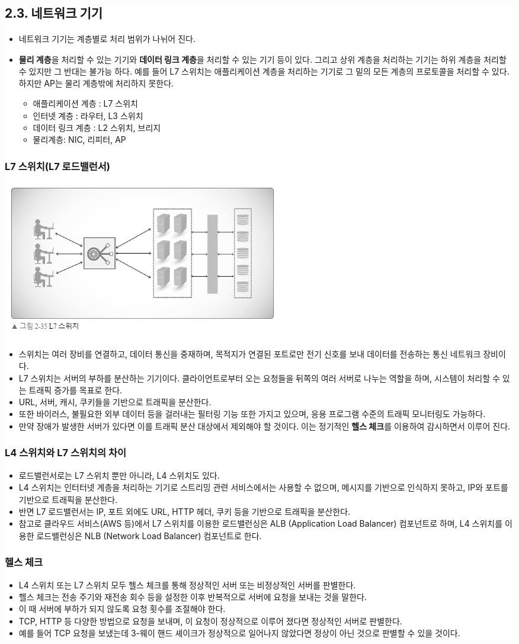 ## 2.3. 네트워크 기기

- 네트워크 기기는 계층별로 처리 범위가 나뉘어 진다.

- **물리 계층**을 처리할 수 있는 기기와 **데이터 링크 계층**을 처리할 수 있는 기기 등이 있다. 그리고 상위 계층을 처리하는 기기는 하위 계층을 처리할 수 있지만 그 반대는 불가능 하다. 예를 들어 L7 스위치는 애플리케이션 계층을 처리하는 기기로 그 밑의 모든 계층의 프로토콜을 처리할 수 있다. 하지만 AP는 물리 계층밖에 처리하지 못한다.
  - 애플리케이션 계층 : L7 스위치
  - 인터넷 계층 : 라우터, L3 스위치
  - 데이터 링크 계층 : L2 스위치, 브리지
  - 물리계층: NIC, 리피터, AP





### L7 스위치(L7 로드밸런서)

![image-20220805225523284](image-20220805225523284.png)

- 스위치는 여러 장비를 연결하고, 데이터 통신을 중재하며, 목적지가 연결된 포트로만 전기 신호를 보내 데이터를 전송하는 통신 네트워크 장비이다.
- L7 스위치는 서버의 부하를 분산하는 기기이다. 클라이언트로부터 오는 요청들을 뒤쪽의 여러 서버로 나누는 역할을 하며, 시스템이 처리할 수 있는 트래픽 증가를 목표로 한다.
- URL, 서버, 캐시, 쿠키들을 기반으로 트래픽을 분산한다.
- 또한 바이러스, 불필요한 외부 데이터 등을 걸러내는 필터링 기능 또한 가지고 있으며, 응용 프로그램 수준의 트래픽 모니터링도 가능하다.
- 만약 장애가 발생한 서버가 있다면 이를 트래픽 분산 대상에서 제외해야 할 것이다. 이는 정기적인 **헬스 체크**를 이용하여 감시하면서 이루어 진다.



### L4 스위치와 L7 스위치의 차이

- 로드밸런서로는 L7 스위치 뿐만 아니라, L4 스위치도 있다. 
- L4 스위치는 인터터넷 계층을 처리하는 기기로 스트리밍 관련 서비스에서는 사용할 수 없으며, 메시지를 기반으로 인식하지 못하고, IP와 포트를 기반으로 트래픽을 분산한다.
- 반면 L7 로드밸런서는 IP, 포트 외에도 URL, HTTP 헤더, 쿠키 등을 기반으로 트래픽을 분산한다.
- 참고로 클라우드 서비스(AWS 등)에서 L7 스위치를 이용한 로드밸런싱은 ALB (Application Load Balancer) 컴포넌트로 하며, L4 스위치를 이용한 로드밸런싱은 NLB (Network Load Balancer) 컴포넌트로 한다.



### 헬스 체크

- L4 스위치 또는 L7 스위치 모두 헬스 체크를 통해 정상적인 서버 또는 비정상적인 서버를 판별한다.
- 헬스 체크는 전송 주기와 재전송 회수 등을 설정한 이후 반복적으로 서버에 요청을 보내는 것을 말한다.
- 이 때 서버에 부하가 되지 않도록 요청 횟수를 조절해야 한다.
- TCP, HTTP 등 다양한 방법으로 요청을 보내며, 이 요청이 정상적으로 이루어 졌다면 정상적인 서버로 판별한다.
- 예를 들어 TCP 요청을 보냈는데 3-웨이 핸드 셰이크가 정상적으로 일어나지 않았다면 정상이 아닌 것으로 판별할 수 있을 것이다.

